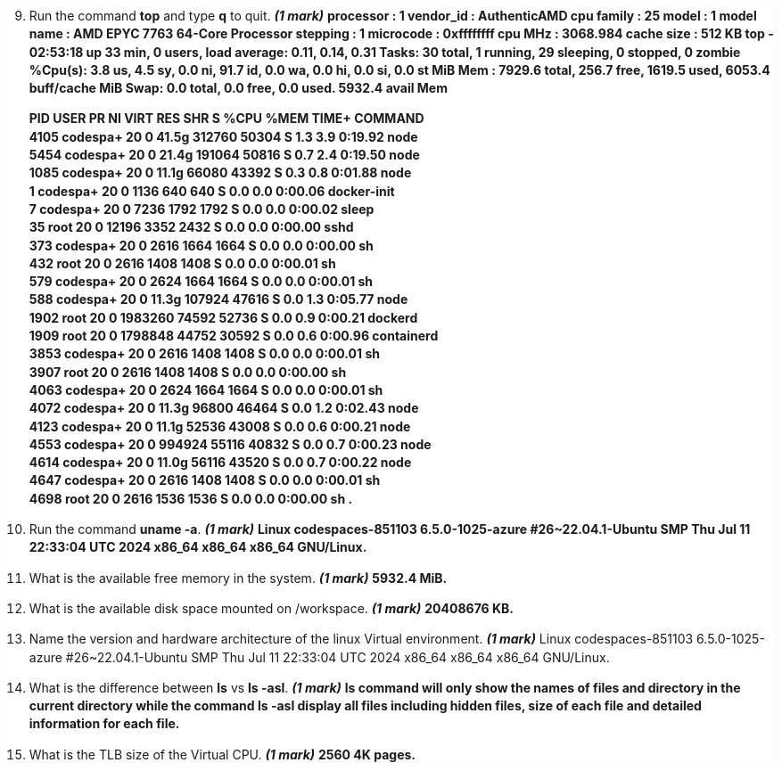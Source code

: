 9. Run the command **top** and type **q** to quit. ***(1 mark)*** **processor       : 1
vendor_id       : AuthenticAMD
cpu family      : 25
model           : 1
model name      : AMD EPYC 7763 64-Core Processor
stepping        : 1
microcode       : 0xffffffff
cpu MHz         : 3068.984
cache size      : 512 KB
top - 02:53:18 up 33 min,  0 users,  load average: 0.11, 0.14, 0.31
Tasks:  30 total,   1 running,  29 sleeping,   0 stopped,   0 zombie
%Cpu(s):  3.8 us,  4.5 sy,  0.0 ni, 91.7 id,  0.0 wa,  0.0 hi,  0.0 si,  0.0 st
MiB Mem :   7929.6 total,    256.7 free,   1619.5 used,   6053.4 buff/cache
MiB Swap:      0.0 total,      0.0 free,      0.0 used.   5932.4 avail Mem**

    **PID USER      PR  NI    VIRT    RES    SHR S  %CPU  %MEM     TIME+ COMMAND                
   4105 codespa+  20   0   41.5g 312760  50304 S   1.3   3.9   0:19.92 node                   
   5454 codespa+  20   0   21.4g 191064  50816 S   0.7   2.4   0:19.50 node                   
   1085 codespa+  20   0   11.1g  66080  43392 S   0.3   0.8   0:01.88 node                   
      1 codespa+  20   0    1136    640    640 S   0.0   0.0   0:00.06 docker-init            
      7 codespa+  20   0    7236   1792   1792 S   0.0   0.0   0:00.02 sleep                  
     35 root      20   0   12196   3352   2432 S   0.0   0.0   0:00.00 sshd                   
    373 codespa+  20   0    2616   1664   1664 S   0.0   0.0   0:00.00 sh                     
    432 root      20   0    2616   1408   1408 S   0.0   0.0   0:00.01 sh                     
    579 codespa+  20   0    2624   1664   1664 S   0.0   0.0   0:00.01 sh                     
    588 codespa+  20   0   11.3g 107924  47616 S   0.0   1.3   0:05.77 node                   
   1902 root      20   0 1983260  74592  52736 S   0.0   0.9   0:00.21 dockerd                
   1909 root      20   0 1798848  44752  30592 S   0.0   0.6   0:00.96 containerd             
   3853 codespa+  20   0    2616   1408   1408 S   0.0   0.0   0:00.01 sh                     
   3907 root      20   0    2616   1408   1408 S   0.0   0.0   0:00.00 sh                     
   4063 codespa+  20   0    2624   1664   1664 S   0.0   0.0   0:00.01 sh                     
   4072 codespa+  20   0   11.3g  96800  46464 S   0.0   1.2   0:02.43 node                   
   4123 codespa+  20   0   11.1g  52536  43008 S   0.0   0.6   0:00.21 node                   
   4553 codespa+  20   0  994924  55116  40832 S   0.0   0.7   0:00.23 node                   
   4614 codespa+  20   0   11.0g  56116  43520 S   0.0   0.7   0:00.22 node                   
   4647 codespa+  20   0    2616   1408   1408 S   0.0   0.0   0:00.01 sh                     
   4698 root      20   0    2616   1536   1536 S   0.0   0.0   0:00.00 sh    .**
   
10. Run the command **uname -a**. ***(1 mark)*** **Linux codespaces-851103 6.5.0-1025-azure #26~22.04.1-Ubuntu SMP Thu Jul 11 22:33:04 UTC 2024 x86_64 x86_64 x86_64 GNU/Linux.**

11. What is the available free memory in the system. ***(1 mark)*** **5932.4 MiB.**

12. What is the available disk space mounted on /workspace. ***(1 mark)*** **20408676 KB.**

13. Name the version and hardware architecture of the linux Virtual environment. ***(1 mark)*** Linux codespaces-851103 6.5.0-1025-azure #26~22.04.1-Ubuntu SMP Thu Jul 11 22:33:04 UTC 2024 x86_64 x86_64 x86_64 GNU/Linux.

14. What is the difference between **ls** vs **ls -asl**. ***(1 mark)*** **ls command will only show the names of files and directory in the current directory while the command ls -asl display all files including hidden files, size of each file and detailed information for each file.**

15. What is the TLB size of the Virtual CPU. ***(1 mark)*** **2560 4K pages.**
